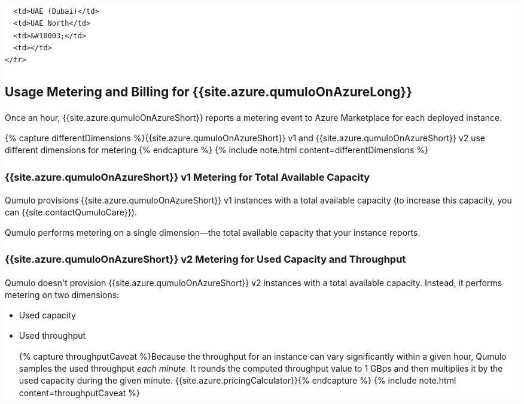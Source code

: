       <td>UAE (Dubai)</td>
      <td>UAE North</td>
      <td>&#10003;</td>
      <td></td>
    </tr>
  </tbody>
</table>

## Usage Metering and Billing for {{site.azure.qumuloOnAzureLong}}
Once an hour, {{site.azure.qumuloOnAzureShort}} reports a metering event to Azure Marketplace for each deployed instance. 

{% capture differentDimensions %}{{site.azure.qumuloOnAzureShort}} v1 and {{site.azure.qumuloOnAzureShort}} v2 use different dimensions for metering.{% endcapture %}
{% include note.html content=differentDimensions %}

### {{site.azure.qumuloOnAzureShort}} v1 Metering for Total Available Capacity
Qumulo provisions {{site.azure.qumuloOnAzureShort}} v1 instances with a total available capacity (to increase this capacity, you can {{site.contactQumuloCare}}).

Qumulo performs metering on a single dimension&mdash;the total available capacity that your instance reports.

### {{site.azure.qumuloOnAzureShort}} v2 Metering for Used Capacity and Throughput
Qumulo doesn't provision {{site.azure.qumuloOnAzureShort}} v2 instances with a total available capacity. Instead, it performs metering on two dimensions:

* Used capacity

* Used throughput

  {% capture throughputCaveat %}Because the throughput for an instance can vary significantly within a given hour, Qumulo samples the used throughput _each minute_. It rounds the computed throughput value to 1 GBps and then multiplies it by the used capacity during the given minute. {{site.azure.pricingCalculator}}{% endcapture %}
  {% include note.html content=throughputCaveat %}
